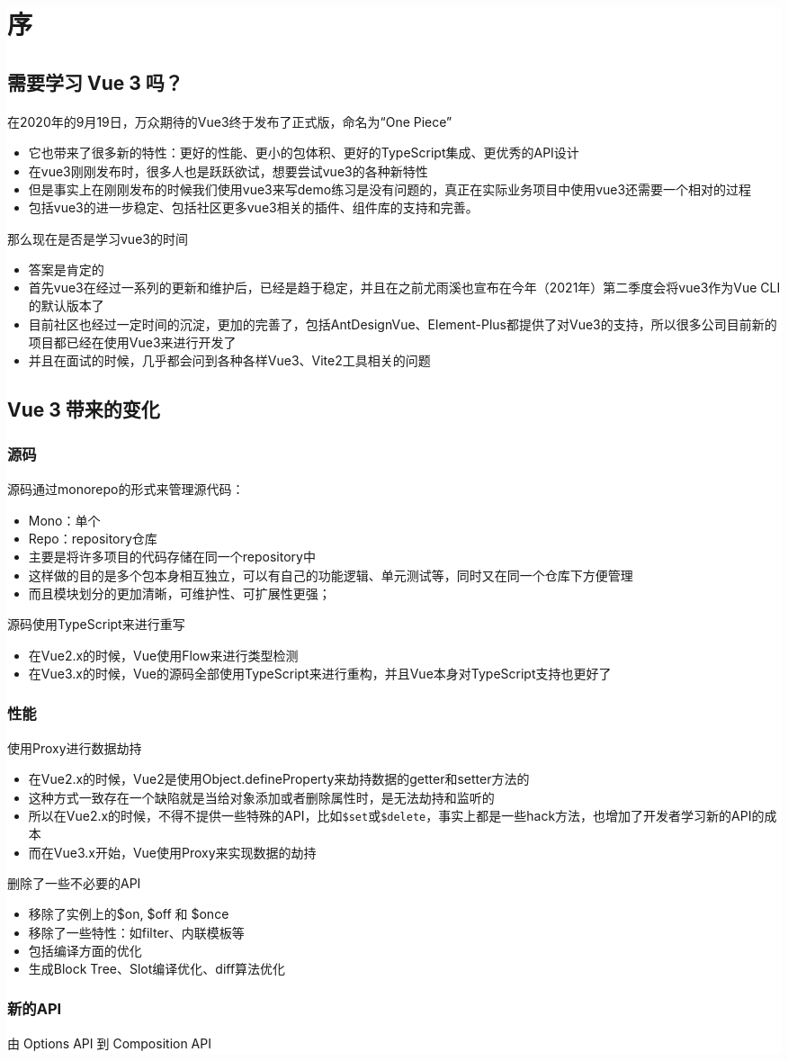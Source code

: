 # 序

## 需要学习 Vue 3 吗？

在2020年的9月19日，万众期待的Vue3终于发布了正式版，命名为“One Piece”

- 它也带来了很多新的特性：更好的性能、更小的包体积、更好的TypeScript集成、更优秀的API设计
- 在vue3刚刚发布时，很多人也是跃跃欲试，想要尝试vue3的各种新特性
- 但是事实上在刚刚发布的时候我们使用vue3来写demo练习是没有问题的，真正在实际业务项目中使用vue3还需要一个相对的过程
- 包括vue3的进一步稳定、包括社区更多vue3相关的插件、组件库的支持和完善。

那么现在是否是学习vue3的时间

- 答案是肯定的
- 首先vue3在经过一系列的更新和维护后，已经是趋于稳定，并且在之前尤雨溪也宣布在今年（2021年）第二季度会将vue3作为Vue CLI的默认版本了
- 目前社区也经过一定时间的沉淀，更加的完善了，包括AntDesignVue、Element-Plus都提供了对Vue3的支持，所以很多公司目前新的项目都已经在使用Vue3来进行开发了
- 并且在面试的时候，几乎都会问到各种各样Vue3、Vite2工具相关的问题
## Vue 3 带来的变化

### 源码

源码通过monorepo的形式来管理源代码：

- Mono：单个
- Repo：repository仓库
- 主要是将许多项目的代码存储在同一个repository中
- 这样做的目的是多个包本身相互独立，可以有自己的功能逻辑、单元测试等，同时又在同一个仓库下方便管理
- 而且模块划分的更加清晰，可维护性、可扩展性更强；

源码使用TypeScript来进行重写

- 在Vue2.x的时候，Vue使用Flow来进行类型检测
- 在Vue3.x的时候，Vue的源码全部使用TypeScript来进行重构，并且Vue本身对TypeScript支持也更好了

### 性能

使用Proxy进行数据劫持

- 在Vue2.x的时候，Vue2是使用Object.defineProperty来劫持数据的getter和setter方法的
- 这种方式一致存在一个缺陷就是当给对象添加或者删除属性时，是无法劫持和监听的
- 所以在Vue2.x的时候，不得不提供一些特殊的API，比如`$set`或`$delete`，事实上都是一些hack方法，也增加了开发者学习新的API的成本
- 而在Vue3.x开始，Vue使用Proxy来实现数据的劫持

删除了一些不必要的API

- 移除了实例上的$on, $off 和 $once
- 移除了一些特性：如filter、内联模板等
- 包括编译方面的优化
- 生成Block Tree、Slot编译优化、diff算法优化

### 新的API

由 Options API 到 Composition API
